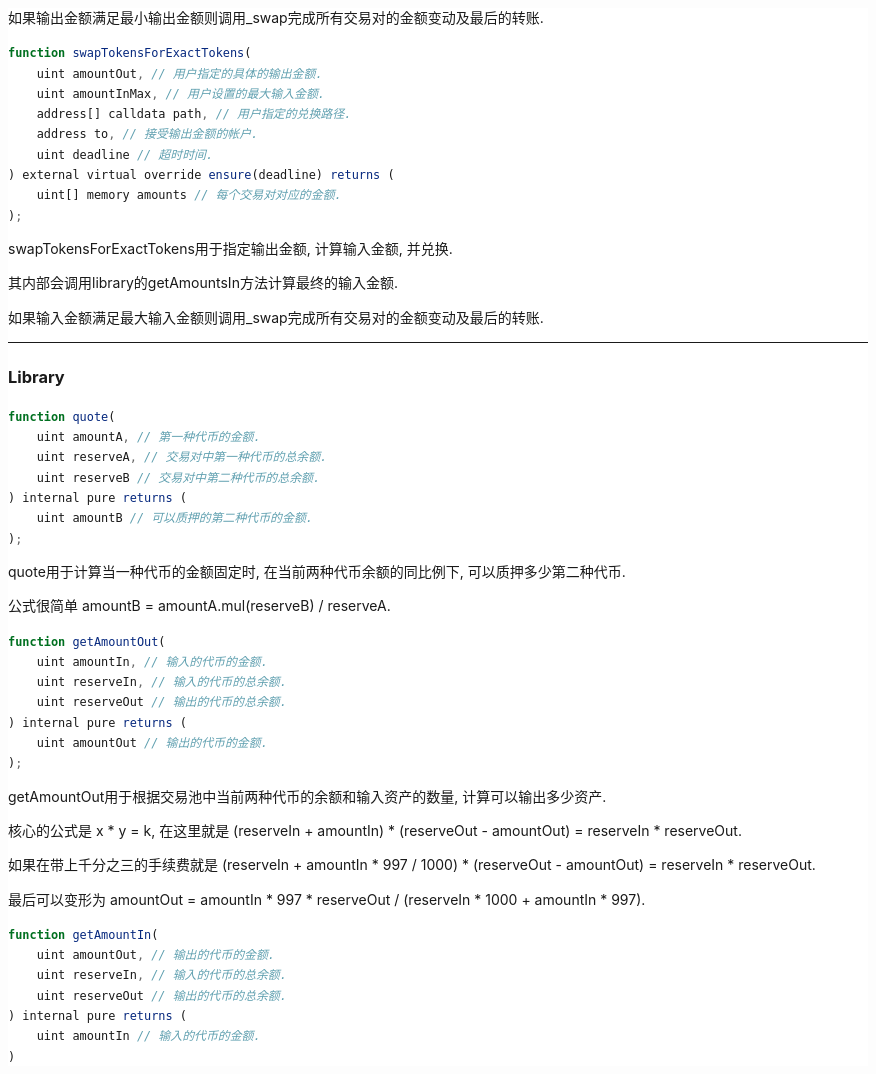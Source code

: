 如果输出金额满足最小输出金额则调用_swap完成所有交易对的金额变动及最后的转账.

```js
function swapTokensForExactTokens(
    uint amountOut, // 用户指定的具体的输出金额.
    uint amountInMax, // 用户设置的最大输入金额.
    address[] calldata path, // 用户指定的兑换路径.
    address to, // 接受输出金额的帐户.
    uint deadline // 超时时间.
) external virtual override ensure(deadline) returns (
    uint[] memory amounts // 每个交易对对应的金额.
);
```
swapTokensForExactTokens用于指定输出金额, 计算输入金额, 并兑换.

其内部会调用library的getAmountsIn方法计算最终的输入金额.

如果输入金额满足最大输入金额则调用_swap完成所有交易对的金额变动及最后的转账.

---

### Library

```js
function quote(
    uint amountA, // 第一种代币的金额.
    uint reserveA, // 交易对中第一种代币的总余额.
    uint reserveB // 交易对中第二种代币的总余额.
) internal pure returns (
    uint amountB // 可以质押的第二种代币的金额.
);
```

quote用于计算当一种代币的金额固定时, 在当前两种代币余额的同比例下, 可以质押多少第二种代币.

公式很简单 amountB = amountA.mul(reserveB) / reserveA.

```js
function getAmountOut(
    uint amountIn, // 输入的代币的金额.
    uint reserveIn, // 输入的代币的总余额.
    uint reserveOut // 输出的代币的总余额.
) internal pure returns (
    uint amountOut // 输出的代币的金额.
);
```

getAmountOut用于根据交易池中当前两种代币的余额和输入资产的数量, 计算可以输出多少资产.

核心的公式是 x * y = k, 在这里就是 (reserveIn + amountIn) * (reserveOut - amountOut) = reserveIn * reserveOut.

如果在带上千分之三的手续费就是 (reserveIn + amountIn * 997 / 1000) * (reserveOut - amountOut) = reserveIn * reserveOut.

最后可以变形为 amountOut = amountIn * 997 * reserveOut / (reserveIn * 1000 + amountIn * 997).

```js
function getAmountIn(
    uint amountOut, // 输出的代币的金额.
    uint reserveIn, // 输入的代币的总余额.
    uint reserveOut // 输出的代币的总余额.
) internal pure returns (
    uint amountIn // 输入的代币的金额.
)
```
